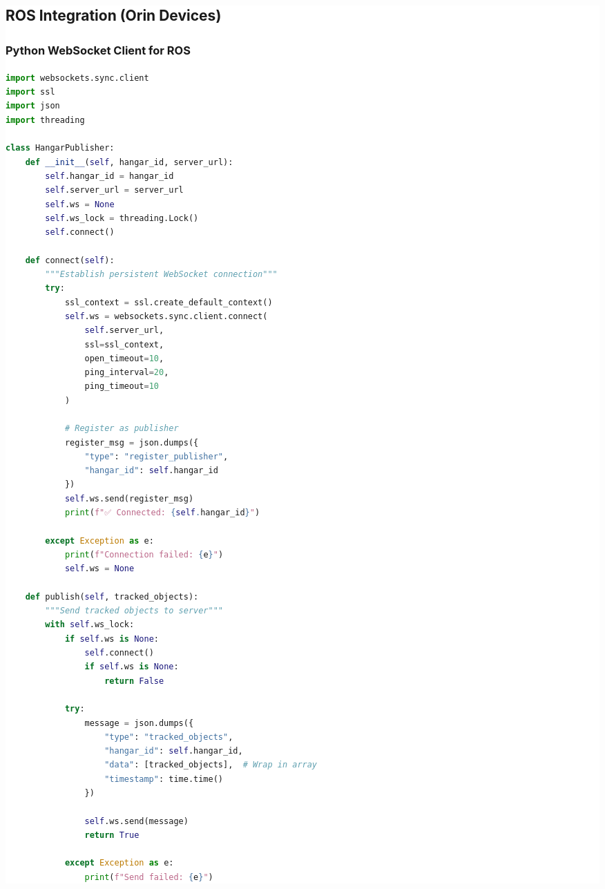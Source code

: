 ## ROS Integration (Orin Devices)

### Python WebSocket Client for ROS

```python
import websockets.sync.client
import ssl
import json
import threading

class HangarPublisher:
    def __init__(self, hangar_id, server_url):
        self.hangar_id = hangar_id
        self.server_url = server_url
        self.ws = None
        self.ws_lock = threading.Lock()
        self.connect()
    
    def connect(self):
        """Establish persistent WebSocket connection"""
        try:
            ssl_context = ssl.create_default_context()
            self.ws = websockets.sync.client.connect(
                self.server_url,
                ssl=ssl_context,
                open_timeout=10,
                ping_interval=20,
                ping_timeout=10
            )
            
            # Register as publisher
            register_msg = json.dumps({
                "type": "register_publisher",
                "hangar_id": self.hangar_id
            })
            self.ws.send(register_msg)
            print(f"✅ Connected: {self.hangar_id}")
            
        except Exception as e:
            print(f"Connection failed: {e}")
            self.ws = None
    
    def publish(self, tracked_objects):
        """Send tracked objects to server"""
        with self.ws_lock:
            if self.ws is None:
                self.connect()
                if self.ws is None:
                    return False
            
            try:
                message = json.dumps({
                    "type": "tracked_objects",
                    "hangar_id": self.hangar_id,
                    "data": [tracked_objects],  # Wrap in array
                    "timestamp": time.time()
                })
                
                self.ws.send(message)
                return True
                
            except Exception as e:
                print(f"Send failed: {e}")
```